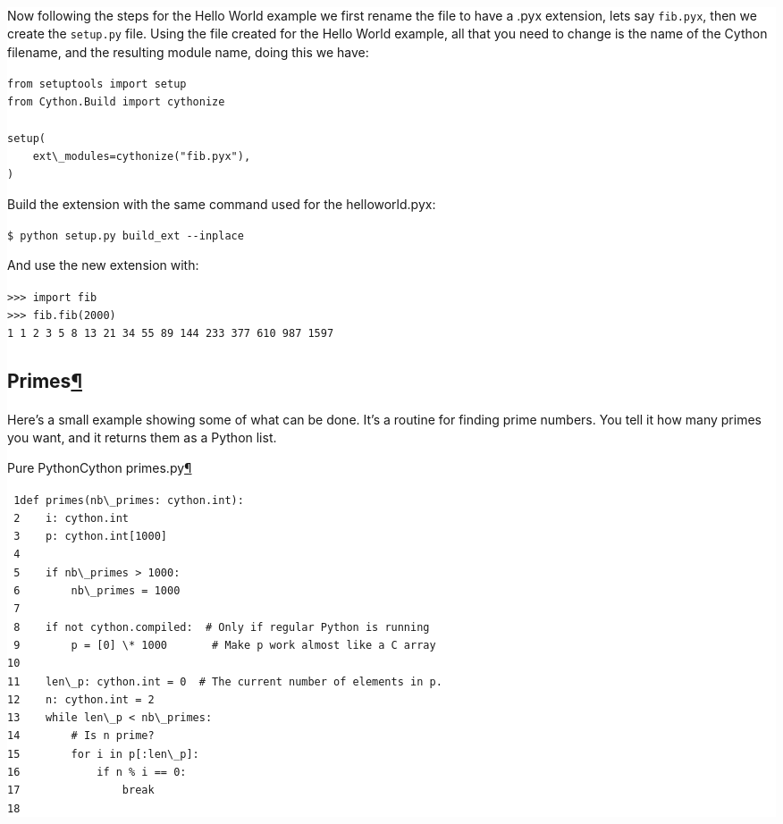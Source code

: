 
Now following the steps for the Hello World example we first rename the file
to have a .pyx extension, lets say `fib.pyx`, then we create the
`setup.py` file. Using the file created for the Hello World example, all
that you need to change is the name of the Cython filename, and the resulting
module name, doing this we have:



```
from setuptools import setup
from Cython.Build import cythonize

setup(
    ext\_modules=cythonize("fib.pyx"),
)

```


Build the extension with the same command used for the helloworld.pyx:



```
$ python setup.py build_ext --inplace

```


And use the new extension with:



```
>>> import fib
>>> fib.fib(2000)
1 1 2 3 5 8 13 21 34 55 89 144 233 377 610 987 1597

```




Primes[¶](#primes "Permalink to this headline")
-----------------------------------------------


Here’s a small example showing some of what can be done. It’s a routine for
finding prime numbers. You tell it how many primes you want, and it returns
them as a Python list.



Pure PythonCython
primes.py[¶](#id2 "Permalink to this code")

```
 1def primes(nb\_primes: cython.int):
 2    i: cython.int
 3    p: cython.int[1000]
 4
 5    if nb\_primes > 1000:
 6        nb\_primes = 1000
 7
 8    if not cython.compiled:  # Only if regular Python is running
 9        p = [0] \* 1000       # Make p work almost like a C array
10
11    len\_p: cython.int = 0  # The current number of elements in p.
12    n: cython.int = 2
13    while len\_p < nb\_primes:
14        # Is n prime?
15        for i in p[:len\_p]:
16            if n % i == 0:
17                break
18
```